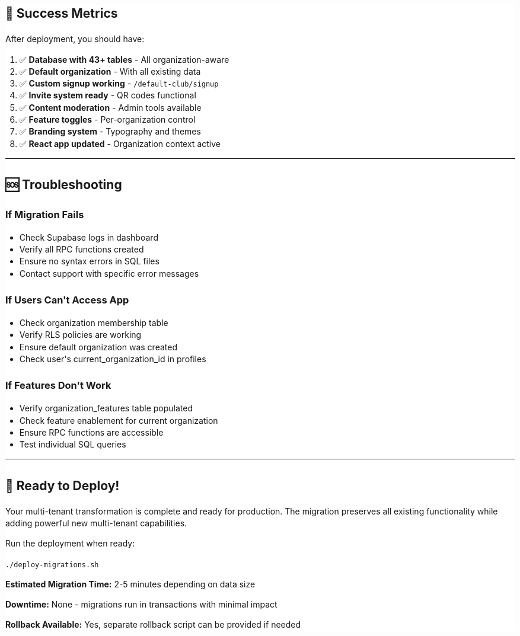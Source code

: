 
## 🎉 Success Metrics

After deployment, you should have:

1. ✅ **Database with 43+ tables** - All organization-aware
2. ✅ **Default organization** - With all existing data
3. ✅ **Custom signup working** - `/default-club/signup`
4. ✅ **Invite system ready** - QR codes functional
5. ✅ **Content moderation** - Admin tools available
6. ✅ **Feature toggles** - Per-organization control
7. ✅ **Branding system** - Typography and themes
8. ✅ **React app updated** - Organization context active

---

## 🆘 Troubleshooting

### **If Migration Fails**
- Check Supabase logs in dashboard
- Verify all RPC functions created
- Ensure no syntax errors in SQL files
- Contact support with specific error messages

### **If Users Can't Access App**
- Check organization membership table
- Verify RLS policies are working
- Ensure default organization was created
- Check user's current_organization_id in profiles

### **If Features Don't Work**
- Verify organization_features table populated
- Check feature enablement for current organization
- Ensure RPC functions are accessible
- Test individual SQL queries

---

## 🚀 Ready to Deploy!

Your multi-tenant transformation is complete and ready for production. The migration preserves all existing functionality while adding powerful new multi-tenant capabilities.

Run the deployment when ready:
```bash
./deploy-migrations.sh
```

**Estimated Migration Time:** 2-5 minutes depending on data size

**Downtime:** None - migrations run in transactions with minimal impact

**Rollback Available:** Yes, separate rollback script can be provided if needed